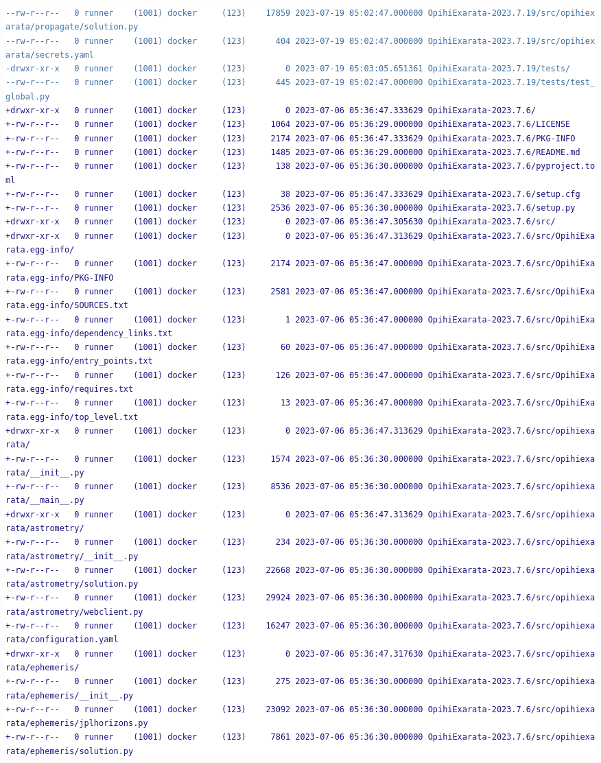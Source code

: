 ```diff
--rw-r--r--   0 runner    (1001) docker     (123)    17859 2023-07-19 05:02:47.000000 OpihiExarata-2023.7.19/src/opihiexarata/propagate/solution.py
--rw-r--r--   0 runner    (1001) docker     (123)      404 2023-07-19 05:02:47.000000 OpihiExarata-2023.7.19/src/opihiexarata/secrets.yaml
-drwxr-xr-x   0 runner    (1001) docker     (123)        0 2023-07-19 05:03:05.651361 OpihiExarata-2023.7.19/tests/
--rw-r--r--   0 runner    (1001) docker     (123)      445 2023-07-19 05:02:47.000000 OpihiExarata-2023.7.19/tests/test_global.py
+drwxr-xr-x   0 runner    (1001) docker     (123)        0 2023-07-06 05:36:47.333629 OpihiExarata-2023.7.6/
+-rw-r--r--   0 runner    (1001) docker     (123)     1064 2023-07-06 05:36:29.000000 OpihiExarata-2023.7.6/LICENSE
+-rw-r--r--   0 runner    (1001) docker     (123)     2174 2023-07-06 05:36:47.333629 OpihiExarata-2023.7.6/PKG-INFO
+-rw-r--r--   0 runner    (1001) docker     (123)     1485 2023-07-06 05:36:29.000000 OpihiExarata-2023.7.6/README.md
+-rw-r--r--   0 runner    (1001) docker     (123)      138 2023-07-06 05:36:30.000000 OpihiExarata-2023.7.6/pyproject.toml
+-rw-r--r--   0 runner    (1001) docker     (123)       38 2023-07-06 05:36:47.333629 OpihiExarata-2023.7.6/setup.cfg
+-rw-r--r--   0 runner    (1001) docker     (123)     2536 2023-07-06 05:36:30.000000 OpihiExarata-2023.7.6/setup.py
+drwxr-xr-x   0 runner    (1001) docker     (123)        0 2023-07-06 05:36:47.305630 OpihiExarata-2023.7.6/src/
+drwxr-xr-x   0 runner    (1001) docker     (123)        0 2023-07-06 05:36:47.313629 OpihiExarata-2023.7.6/src/OpihiExarata.egg-info/
+-rw-r--r--   0 runner    (1001) docker     (123)     2174 2023-07-06 05:36:47.000000 OpihiExarata-2023.7.6/src/OpihiExarata.egg-info/PKG-INFO
+-rw-r--r--   0 runner    (1001) docker     (123)     2581 2023-07-06 05:36:47.000000 OpihiExarata-2023.7.6/src/OpihiExarata.egg-info/SOURCES.txt
+-rw-r--r--   0 runner    (1001) docker     (123)        1 2023-07-06 05:36:47.000000 OpihiExarata-2023.7.6/src/OpihiExarata.egg-info/dependency_links.txt
+-rw-r--r--   0 runner    (1001) docker     (123)       60 2023-07-06 05:36:47.000000 OpihiExarata-2023.7.6/src/OpihiExarata.egg-info/entry_points.txt
+-rw-r--r--   0 runner    (1001) docker     (123)      126 2023-07-06 05:36:47.000000 OpihiExarata-2023.7.6/src/OpihiExarata.egg-info/requires.txt
+-rw-r--r--   0 runner    (1001) docker     (123)       13 2023-07-06 05:36:47.000000 OpihiExarata-2023.7.6/src/OpihiExarata.egg-info/top_level.txt
+drwxr-xr-x   0 runner    (1001) docker     (123)        0 2023-07-06 05:36:47.313629 OpihiExarata-2023.7.6/src/opihiexarata/
+-rw-r--r--   0 runner    (1001) docker     (123)     1574 2023-07-06 05:36:30.000000 OpihiExarata-2023.7.6/src/opihiexarata/__init__.py
+-rw-r--r--   0 runner    (1001) docker     (123)     8536 2023-07-06 05:36:30.000000 OpihiExarata-2023.7.6/src/opihiexarata/__main__.py
+drwxr-xr-x   0 runner    (1001) docker     (123)        0 2023-07-06 05:36:47.313629 OpihiExarata-2023.7.6/src/opihiexarata/astrometry/
+-rw-r--r--   0 runner    (1001) docker     (123)      234 2023-07-06 05:36:30.000000 OpihiExarata-2023.7.6/src/opihiexarata/astrometry/__init__.py
+-rw-r--r--   0 runner    (1001) docker     (123)    22668 2023-07-06 05:36:30.000000 OpihiExarata-2023.7.6/src/opihiexarata/astrometry/solution.py
+-rw-r--r--   0 runner    (1001) docker     (123)    29924 2023-07-06 05:36:30.000000 OpihiExarata-2023.7.6/src/opihiexarata/astrometry/webclient.py
+-rw-r--r--   0 runner    (1001) docker     (123)    16247 2023-07-06 05:36:30.000000 OpihiExarata-2023.7.6/src/opihiexarata/configuration.yaml
+drwxr-xr-x   0 runner    (1001) docker     (123)        0 2023-07-06 05:36:47.317630 OpihiExarata-2023.7.6/src/opihiexarata/ephemeris/
+-rw-r--r--   0 runner    (1001) docker     (123)      275 2023-07-06 05:36:30.000000 OpihiExarata-2023.7.6/src/opihiexarata/ephemeris/__init__.py
+-rw-r--r--   0 runner    (1001) docker     (123)    23092 2023-07-06 05:36:30.000000 OpihiExarata-2023.7.6/src/opihiexarata/ephemeris/jplhorizons.py
+-rw-r--r--   0 runner    (1001) docker     (123)     7861 2023-07-06 05:36:30.000000 OpihiExarata-2023.7.6/src/opihiexarata/ephemeris/solution.py
```